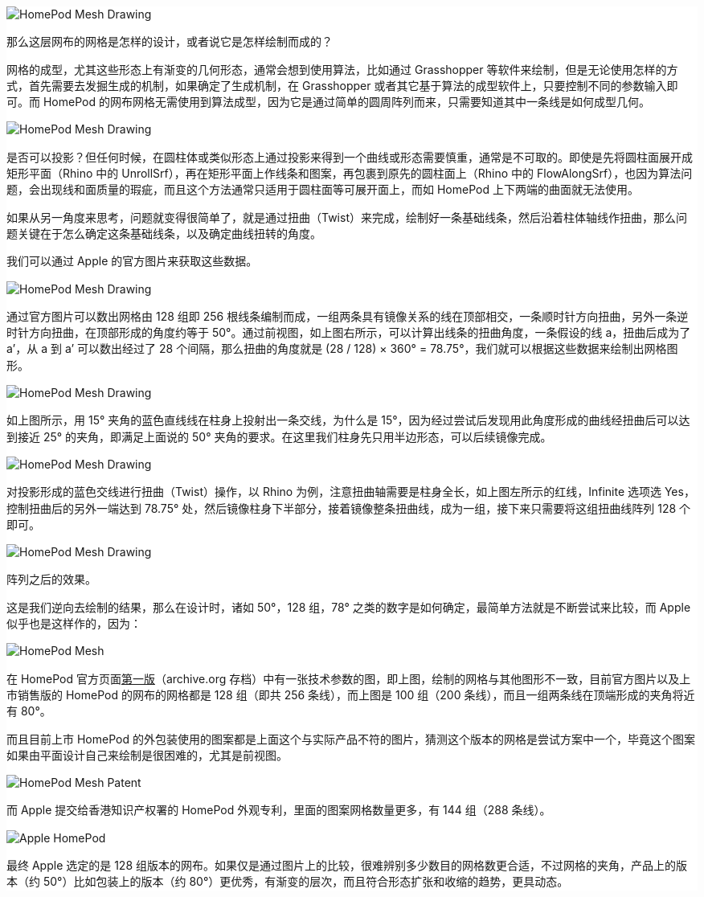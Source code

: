 ![HomePod Mesh Drawing](http://www.hi-id.com/atcl/2018/HomePod-Mesh-Drawing-201802.jpg)

那么这层网布的网格是怎样的设计，或者说它是怎样绘制而成的？

网格的成型，尤其这些形态上有渐变的几何形态，通常会想到使用算法，比如通过 Grasshopper 等软件来绘制，但是无论使用怎样的方式，首先需要去发掘生成的机制，如果确定了生成机制，在 Grasshopper 或者其它基于算法的成型软件上，只要控制不同的参数输入即可。而 HomePod 的网布网格无需使用到算法成型，因为它是通过简单的圆周阵列而来，只需要知道其中一条线是如何成型几何。

![HomePod Mesh Drawing](http://www.hi-id.com/atcl/2018/HomePod-Mesh-Drawing-2-201802.jpg)

是否可以投影？但任何时候，在圆柱体或类似形态上通过投影来得到一个曲线或形态需要慎重，通常是不可取的。即使是先将圆柱面展开成矩形平面（Rhino 中的 UnrollSrf），再在矩形平面上作线条和图案，再包裹到原先的圆柱面上（Rhino 中的 FlowAlongSrf），也因为算法问题，会出现线和面质量的瑕疵，而且这个方法通常只适用于圆柱面等可展开面上，而如 HomePod 上下两端的曲面就无法使用。

如果从另一角度来思考，问题就变得很简单了，就是通过扭曲（Twist）来完成，绘制好一条基础线条，然后沿着柱体轴线作扭曲，那么问题关键在于怎么确定这条基础线条，以及确定曲线扭转的角度。

我们可以通过 Apple 的官方图片来获取这些数据。

![HomePod Mesh Drawing](http://www.hi-id.com/atcl/2018/HomePod-Mesh-Drawing-3-201802.jpg)

通过官方图片可以数出网格由 128 组即 256 根线条编制而成，一组两条具有镜像关系的线在顶部相交，一条顺时针方向扭曲，另外一条逆时针方向扭曲，在顶部形成的角度约等于 50°。通过前视图，如上图右所示，可以计算出线条的扭曲角度，一条假设的线 a，扭曲后成为了 a’，从 a 到 a’ 可以数出经过了 28 个间隔，那么扭曲的角度就是 \(28 / 128\) × 360° = 78.75°，我们就可以根据这些数据来绘制出网格图形。

![HomePod Mesh Drawing](http://www.hi-id.com/atcl/2018/HomePod-Mesh-Drawing-4-201802.jpg)

如上图所示，用 15° 夹角的蓝色直线线在柱身上投射出一条交线，为什么是 15°，因为经过尝试后发现用此角度形成的曲线经扭曲后可以达到接近 25° 的夹角，即满足上面说的 50° 夹角的要求。在这里我们柱身先只用半边形态，可以后续镜像完成。

![HomePod Mesh Drawing](http://www.hi-id.com/atcl/2018/HomePod-Mesh-Drawing-5-201802.jpg)

对投影形成的蓝色交线进行扭曲（Twist）操作，以 Rhino 为例，注意扭曲轴需要是柱身全长，如上图左所示的红线，Infinite 选项选 Yes，控制扭曲后的另外一端达到 78.75° 处，然后镜像柱身下半部分，接着镜像整条扭曲线，成为一组，接下来只需要将这组扭曲线阵列 128 个即可。

![HomePod Mesh Drawing](http://www.hi-id.com/atcl/2018/HomePod-Mesh-Drawing-6-201802.jpg)

阵列之后的效果。

这是我们逆向去绘制的结果，那么在设计时，诸如 50°，128 组，78° 之类的数字是如何确定，最简单方法就是不断尝试来比较，而 Apple 似乎也是这样作的，因为：

![HomePod Mesh](http://www.hi-id.com/atcl/2018/HomePod-Mesh-Before-201802.jpg)

在 HomePod 官方页面[第一版](https://web.archive.org/web/20180111015623/https://www.apple.com/homepod)（archive.org 存档）中有一张技术参数的图，即上图，绘制的网格与其他图形不一致，目前官方图片以及上市销售版的 HomePod 的网布的网格都是 128 组（即共 256 条线），而上图是 100 组（200 条线），而且一组两条线在顶端形成的夹角将近有 80°。

而且目前上市 HomePod 的外包装使用的图案都是上面这个与实际产品不符的图片，猜测这个版本的网格是尝试方案中一个，毕竟这个图案如果由平面设计自己来绘制是很困难的，尤其是前视图。

![HomePod Mesh Patent](http://www.hi-id.com/atcl/2018/HomePod-Mesh-HKPatent-201802.jpg)

而 Apple 提交给香港知识产权署的 HomePod 外观专利，里面的图案网格数量更多，有 144 组（288 条线）。

![Apple HomePod](http://www.hi-id.com/atcl/2017/Apple-HomePod-Zoom-Side.jpg)

最终 Apple 选定的是 128 组版本的网布。如果仅是通过图片上的比较，很难辨别多少数目的网格数更合适，不过网格的夹角，产品上的版本（约 50°）比如包装上的版本（约 80°）更优秀，有渐变的层次，而且符合形态扩张和收缩的趋势，更具动态。
